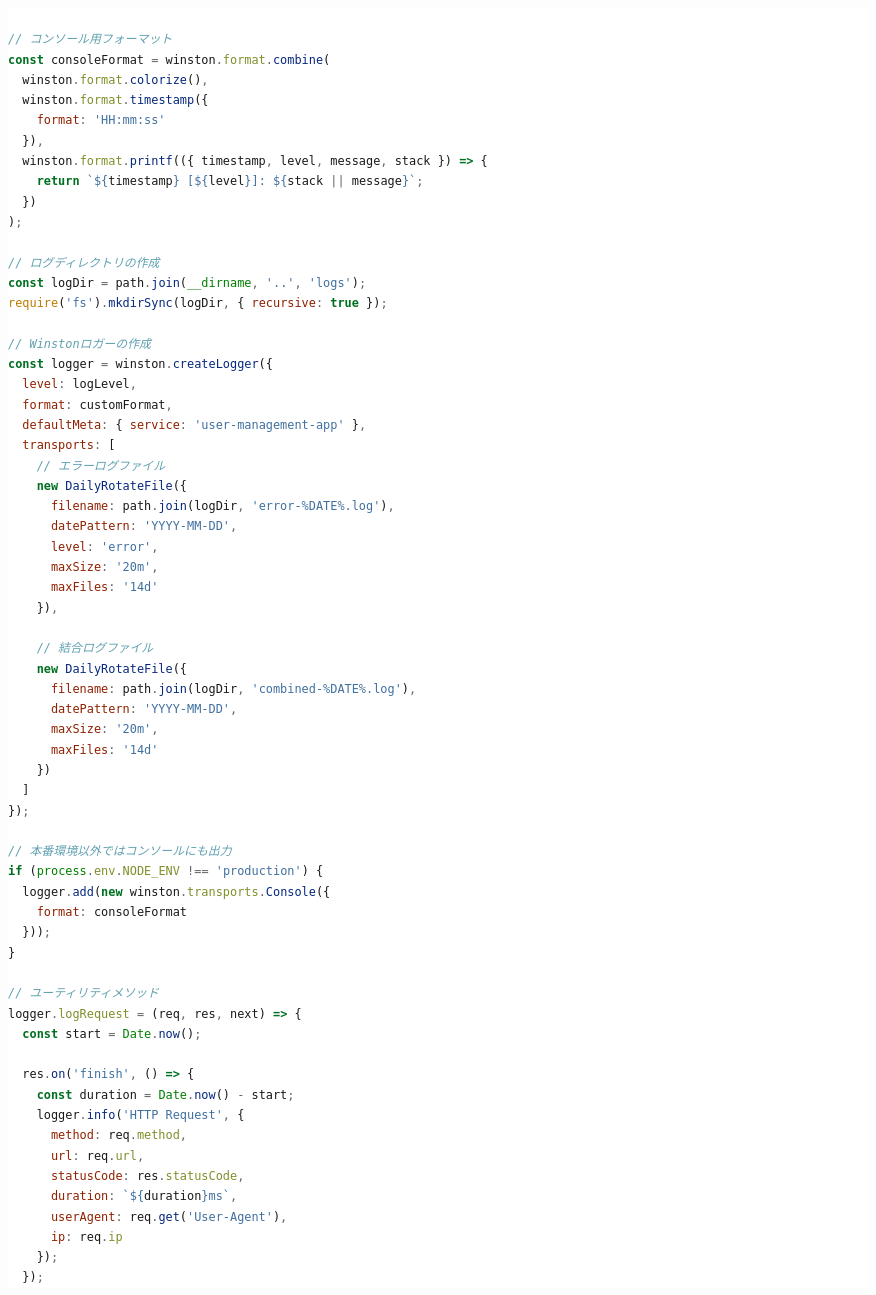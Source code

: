 ```javascript

// コンソール用フォーマット
const consoleFormat = winston.format.combine(
  winston.format.colorize(),
  winston.format.timestamp({
    format: 'HH:mm:ss'
  }),
  winston.format.printf(({ timestamp, level, message, stack }) => {
    return `${timestamp} [${level}]: ${stack || message}`;
  })
);

// ログディレクトリの作成
const logDir = path.join(__dirname, '..', 'logs');
require('fs').mkdirSync(logDir, { recursive: true });

// Winstonロガーの作成
const logger = winston.createLogger({
  level: logLevel,
  format: customFormat,
  defaultMeta: { service: 'user-management-app' },
  transports: [
    // エラーログファイル
    new DailyRotateFile({
      filename: path.join(logDir, 'error-%DATE%.log'),
      datePattern: 'YYYY-MM-DD',
      level: 'error',
      maxSize: '20m',
      maxFiles: '14d'
    }),
    
    // 結合ログファイル
    new DailyRotateFile({
      filename: path.join(logDir, 'combined-%DATE%.log'),
      datePattern: 'YYYY-MM-DD',
      maxSize: '20m',
      maxFiles: '14d'
    })
  ]
});

// 本番環境以外ではコンソールにも出力
if (process.env.NODE_ENV !== 'production') {
  logger.add(new winston.transports.Console({
    format: consoleFormat
  }));
}

// ユーティリティメソッド
logger.logRequest = (req, res, next) => {
  const start = Date.now();
  
  res.on('finish', () => {
    const duration = Date.now() - start;
    logger.info('HTTP Request', {
      method: req.method,
      url: req.url,
      statusCode: res.statusCode,
      duration: `${duration}ms`,
      userAgent: req.get('User-Agent'),
      ip: req.ip
    });
  });
```
